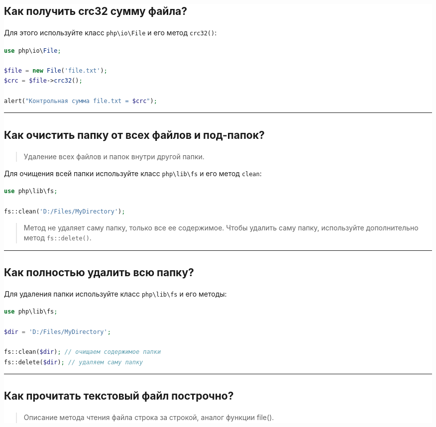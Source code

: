 <a name=crc32 />

## Как получить crc32 сумму файла?

Для этого используйте класс `php\io\File` и его метод `crc32()`:

```php
use php\io\File;

$file = new File('file.txt');
$crc = $file->crc32();

alert("Контрольная сумма file.txt = $crc");
```

---

<a name=clean-dir />

## Как очистить папку от всех файлов и под-папок?
> Удаление всех файлов и папок внутри другой папки.

Для очищения всей папки используйте класс `php\lib\fs` и его метод `clean`:

```php
use php\lib\fs;

fs::clean('D:/Files/MyDirectory');
```

> Метод не удаляет саму папку, только все ее содержимое. Чтобы удалить саму папку, используйте дополнительно метод `fs::delete()`.

---

<a name=delete-dir />

## Как полностью удалить всю папку?

Для удаления папки используйте класс `php\lib\fs` и его методы:

```php
use php\lib\fs;

$dir = 'D:/Files/MyDirectory';

fs::clean($dir); // очищаем содержимое папки
fs::delete($dir); // удаляем саму папку
```

---

<a name=readline />

## Как прочитать текстовый файл построчно?
> Описание метода чтения файла строка за строкой, аналог функции file().
